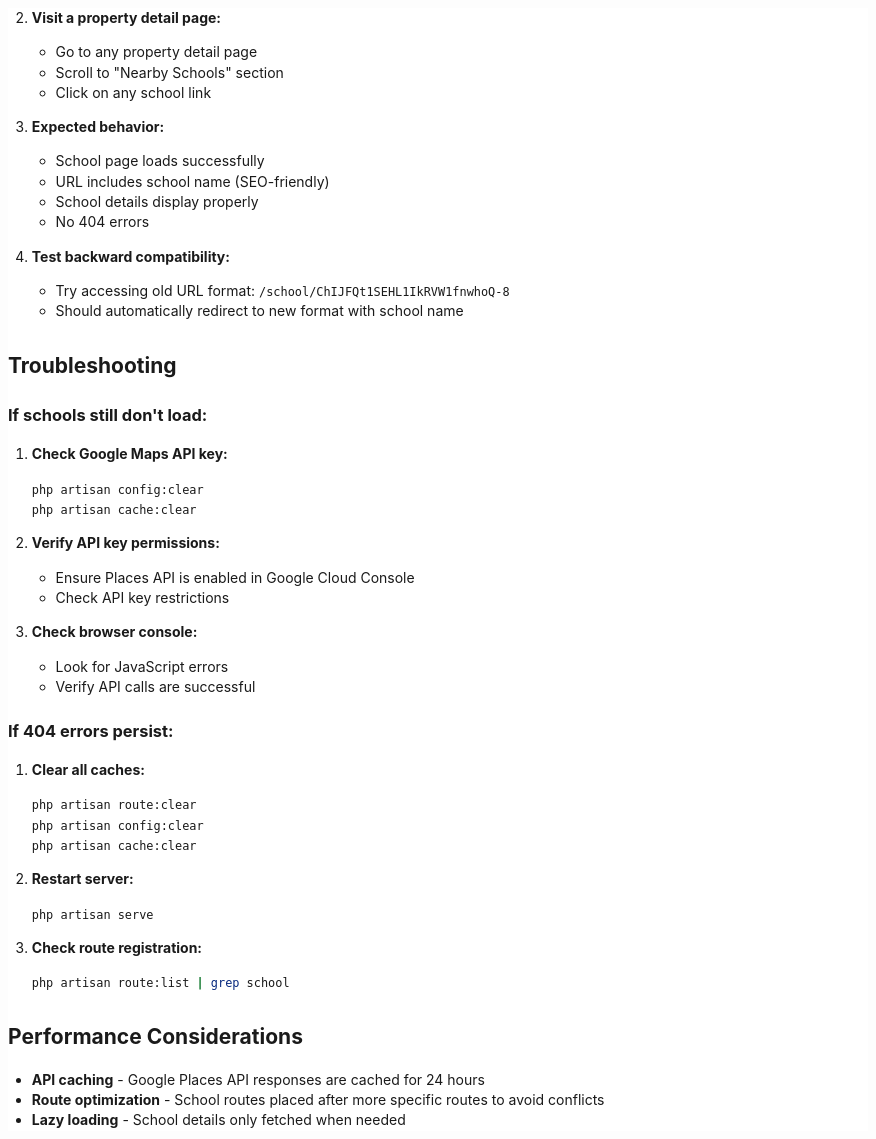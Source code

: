 2. **Visit a property detail page:**
   - Go to any property detail page
   - Scroll to "Nearby Schools" section
   - Click on any school link

3. **Expected behavior:**
   - School page loads successfully
   - URL includes school name (SEO-friendly)
   - School details display properly
   - No 404 errors

4. **Test backward compatibility:**
   - Try accessing old URL format: `/school/ChIJFQt1SEHL1IkRVW1fnwhoQ-8`
   - Should automatically redirect to new format with school name

## Troubleshooting

### If schools still don't load:
1. **Check Google Maps API key:**
   ```bash
   php artisan config:clear
   php artisan cache:clear
   ```

2. **Verify API key permissions:**
   - Ensure Places API is enabled in Google Cloud Console
   - Check API key restrictions

3. **Check browser console:**
   - Look for JavaScript errors
   - Verify API calls are successful

### If 404 errors persist:
1. **Clear all caches:**
   ```bash
   php artisan route:clear
   php artisan config:clear
   php artisan cache:clear
   ```

2. **Restart server:**
   ```bash
   php artisan serve
   ```

3. **Check route registration:**
   ```bash
   php artisan route:list | grep school
   ```

## Performance Considerations

- **API caching** - Google Places API responses are cached for 24 hours
- **Route optimization** - School routes placed after more specific routes to avoid conflicts
- **Lazy loading** - School details only fetched when needed
